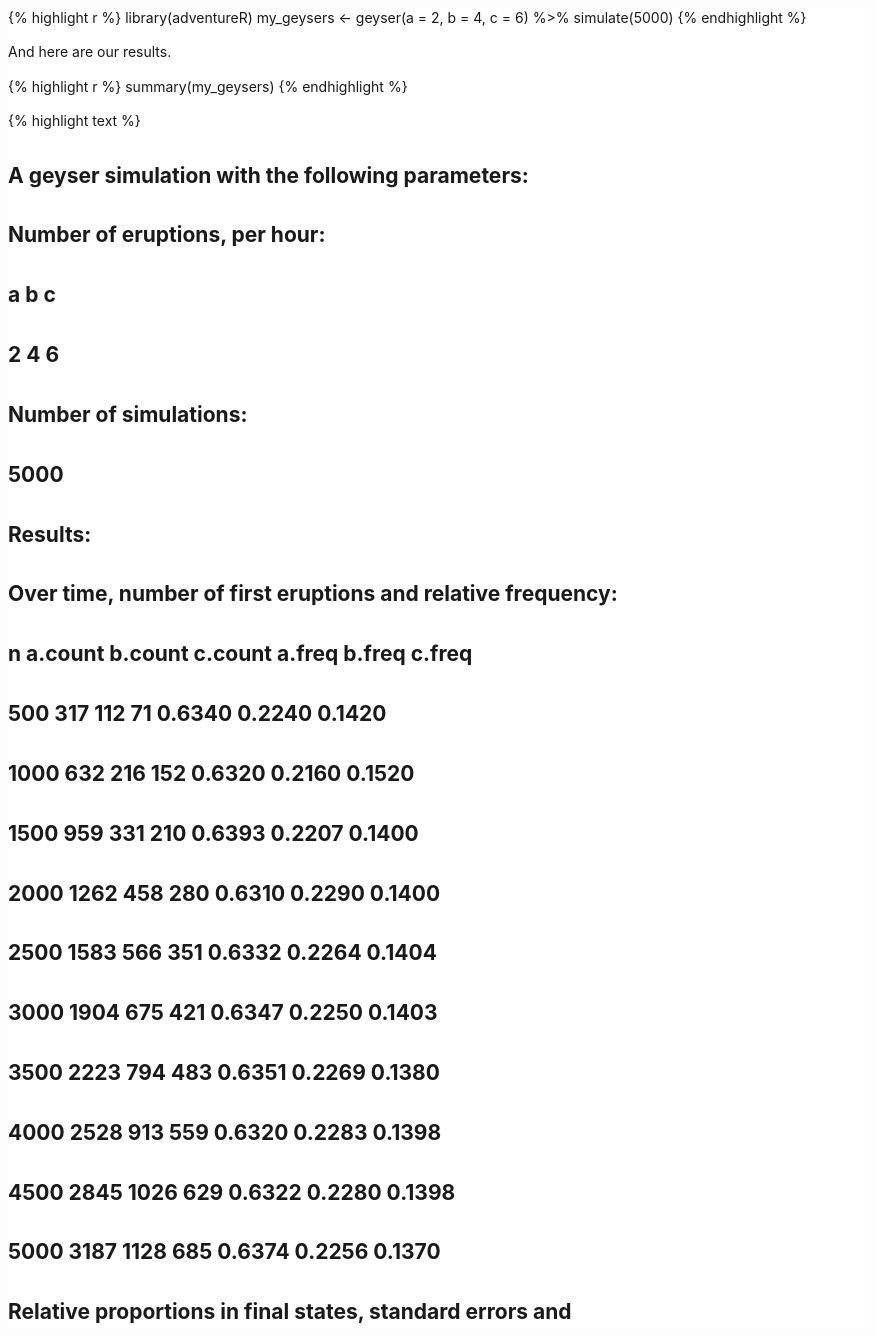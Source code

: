 
{% highlight r %}
library(adventureR)
my_geysers <- geyser(a = 2, b = 4, c = 6) %>% simulate(5000)
{% endhighlight %}

And here are our results.


{% highlight r %}
summary(my_geysers)
{% endhighlight %}



{% highlight text %}
## 
## A geyser simulation with the following parameters:
## 
## Number of eruptions, per hour:
##  a b c
##  2 4 6
## 
## Number of simulations:
##  5000
## 
## Results:
##  Over time, number of first eruptions and relative frequency:
## 
##     n a.count b.count c.count a.freq b.freq c.freq
##   500     317     112      71 0.6340 0.2240 0.1420
##  1000     632     216     152 0.6320 0.2160 0.1520
##  1500     959     331     210 0.6393 0.2207 0.1400
##  2000    1262     458     280 0.6310 0.2290 0.1400
##  2500    1583     566     351 0.6332 0.2264 0.1404
##  3000    1904     675     421 0.6347 0.2250 0.1403
##  3500    2223     794     483 0.6351 0.2269 0.1380
##  4000    2528     913     559 0.6320 0.2283 0.1398
##  4500    2845    1026     629 0.6322 0.2280 0.1398
##  5000    3187    1128     685 0.6374 0.2256 0.1370
## 
## Relative proportions in final states, standard errors and